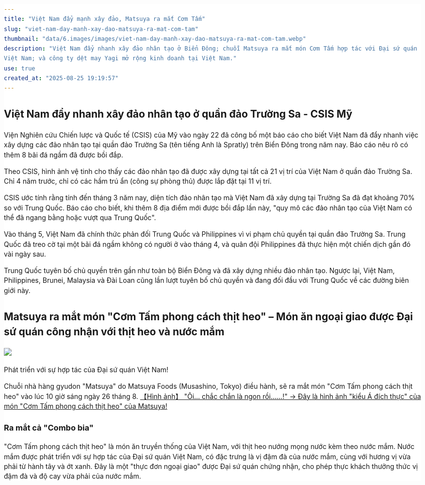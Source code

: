 ```yaml
---
title: "Việt Nam đẩy mạnh xây đảo, Matsuya ra mắt Cơm Tấm"
slug: "viet-nam-day-manh-xay-dao-matsuya-ra-mat-com-tam"
thumbnail: "data/6.images/images/viet-nam-day-manh-xay-dao-matsuya-ra-mat-com-tam.webp"
description: "Việt Nam đẩy nhanh xây đảo nhân tạo ở Biển Đông; chuỗi Matsuya ra mắt món Cơm Tấm hợp tác với Đại sứ quán Việt Nam; và công ty dệt may Yagi mở rộng kinh doanh tại Việt Nam."
use: true
created_at: "2025-08-25 19:19:57"
---
```


## Việt Nam đẩy nhanh xây đảo nhân tạo ở quần đảo Trường Sa - CSIS Mỹ

Viện Nghiên cứu Chiến lược và Quốc tế (CSIS) của Mỹ vào ngày 22 đã công bố một báo cáo cho biết Việt Nam đã đẩy nhanh việc xây dựng các đảo nhân tạo tại quần đảo Trường Sa (tên tiếng Anh là Spratly) trên Biển Đông trong năm nay. Báo cáo nêu rõ có thêm 8 bãi đá ngầm đã được bồi đắp.

Theo CSIS, hình ảnh vệ tinh cho thấy các đảo nhân tạo đã được xây dựng tại tất cả 21 vị trí của Việt Nam ở quần đảo Trường Sa. Chỉ 4 năm trước, chỉ có các hầm trú ẩn (công sự phòng thủ) được lắp đặt tại 11 vị trí.

CSIS ước tính rằng tính đến tháng 3 năm nay, diện tích đảo nhân tạo mà Việt Nam đã xây dựng tại Trường Sa đã đạt khoảng 70% so với Trung Quốc. Báo cáo cho biết, khi thêm 8 địa điểm mới được bồi đắp lần này, "quy mô các đảo nhân tạo của Việt Nam có thể đã ngang bằng hoặc vượt qua Trung Quốc".

Vào tháng 5, Việt Nam đã chính thức phản đối Trung Quốc và Philippines vì vi phạm chủ quyền tại quần đảo Trường Sa. Trung Quốc đã treo cờ tại một bãi đá ngầm không có người ở vào tháng 4, và quân đội Philippines đã thực hiện một chiến dịch gần đó vài ngày sau.

Trung Quốc tuyên bố chủ quyền trên gần như toàn bộ Biển Đông và đã xây dựng nhiều đảo nhân tạo. Ngược lại, Việt Nam, Philippines, Brunei, Malaysia và Đài Loan cũng lần lượt tuyên bố chủ quyền và đang đối đầu với Trung Quốc về các đường biên giới này.

## Matsuya ra mắt món "Cơm Tấm phong cách thịt heo" – Món ăn ngoại giao được Đại sứ quán công nhận với thịt heo và nước mắm

![](/images/20250825-00291326-otonans-000-1-view.webp)

Phát triển với sự hợp tác của Đại sứ quán Việt Nam!

Chuỗi nhà hàng gyudon "Matsuya" do Matsuya Foods (Musashino, Tokyo) điều hành, sẽ ra mắt món "Cơm Tấm phong cách thịt heo" vào lúc 10 giờ sáng ngày 26 tháng 8.
[【Hình ảnh】 "Ôi… chắc chắn là ngon rồi……!" → Đây là hình ảnh "kiểu Á đích thực" của món "Cơm Tấm phong cách thịt heo" của Matsuya!](https://otonanswer.jp/photo/291326/?utm_source=news.yahoo.co.jp&utm_medium=referral&utm_campaign=291326_6)

### Ra mắt cả "Combo bia"

"Cơm Tấm phong cách thịt heo" là món ăn truyền thống của Việt Nam, với thịt heo nướng mọng nước kèm theo nước mắm. Nước mắm được phát triển với sự hợp tác của Đại sứ quán Việt Nam, có đặc trưng là vị đậm đà của nước mắm, cùng với hương vị vừa phải từ hành tây và ớt xanh. Đây là một "thực đơn ngoại giao" được Đại sứ quán chứng nhận, cho phép thực khách thưởng thức vị đậm đà và độ cay vừa phải của nước mắm.
